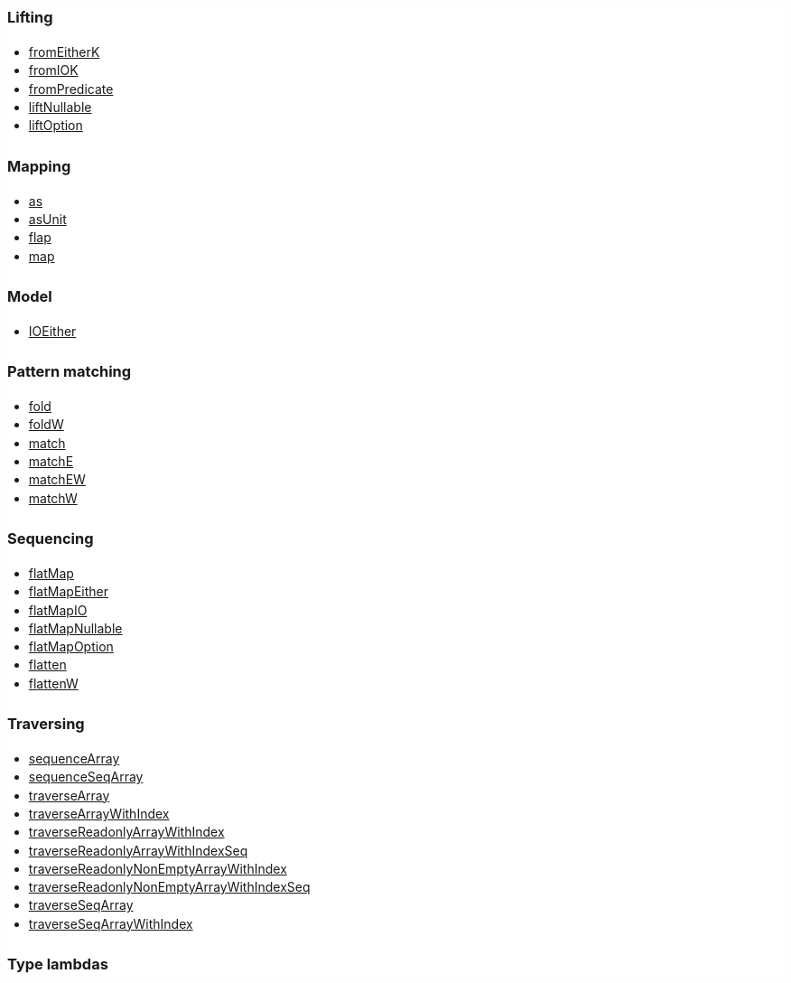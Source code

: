 ### Lifting

* [fromEitherK](#fromeitherk)
* [fromIOK](#fromiok)
* [fromPredicate](#frompredicate)
* [liftNullable](#liftnullable)
* [liftOption](#liftoption)

### Mapping

* [as](#as)
* [asUnit](#asunit)
* [flap](#flap)
* [map](#map)

### Model

* [IOEither](#ioeither)

### Pattern matching

* [fold](#fold)
* [foldW](#foldw)
* [match](#match)
* [matchE](#matche)
* [matchEW](#matchew)
* [matchW](#matchw)

### Sequencing

* [flatMap](#flatmap)
* [flatMapEither](#flatmapeither)
* [flatMapIO](#flatmapio)
* [flatMapNullable](#flatmapnullable)
* [flatMapOption](#flatmapoption)
* [flatten](#flatten)
* [flattenW](#flattenw)

### Traversing

* [sequenceArray](#sequencearray)
* [sequenceSeqArray](#sequenceseqarray)
* [traverseArray](#traversearray)
* [traverseArrayWithIndex](#traversearraywithindex)
* [traverseReadonlyArrayWithIndex](#traversereadonlyarraywithindex)
* [traverseReadonlyArrayWithIndexSeq](#traversereadonlyarraywithindexseq)
* [traverseReadonlyNonEmptyArrayWithIndex](#traversereadonlynonemptyarraywithindex)
* [traverseReadonlyNonEmptyArrayWithIndexSeq](#traversereadonlynonemptyarraywithindexseq)
* [traverseSeqArray](#traverseseqarray)
* [traverseSeqArrayWithIndex](#traverseseqarraywithindex)

### Type lambdas
